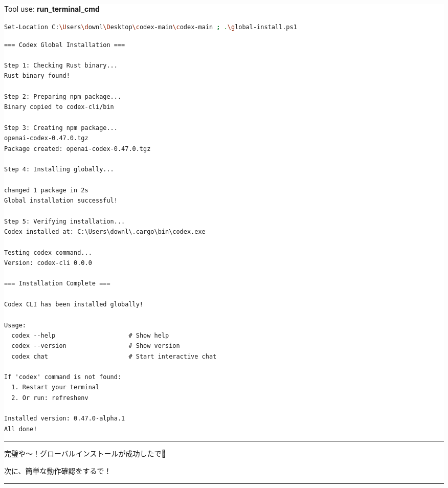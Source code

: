 
Tool use: **run_terminal_cmd**

```bash
Set-Location C:\Users\downl\Desktop\codex-main\codex-main ; .\global-install.ps1
```

```
=== Codex Global Installation ===

Step 1: Checking Rust binary...
Rust binary found!

Step 2: Preparing npm package...
Binary copied to codex-cli/bin

Step 3: Creating npm package...
openai-codex-0.47.0.tgz
Package created: openai-codex-0.47.0.tgz

Step 4: Installing globally...

changed 1 package in 2s
Global installation successful!

Step 5: Verifying installation...
Codex installed at: C:\Users\downl\.cargo\bin\codex.exe

Testing codex command...
Version: codex-cli 0.0.0

=== Installation Complete ===

Codex CLI has been installed globally!

Usage:
  codex --help                    # Show help
  codex --version                 # Show version
  codex chat                      # Start interactive chat

If 'codex' command is not found:
  1. Restart your terminal
  2. Or run: refreshenv

Installed version: 0.47.0-alpha.1
All done!

```

---

完璧や〜！グローバルインストールが成功したで💪

次に、簡単な動作確認をするで！

---